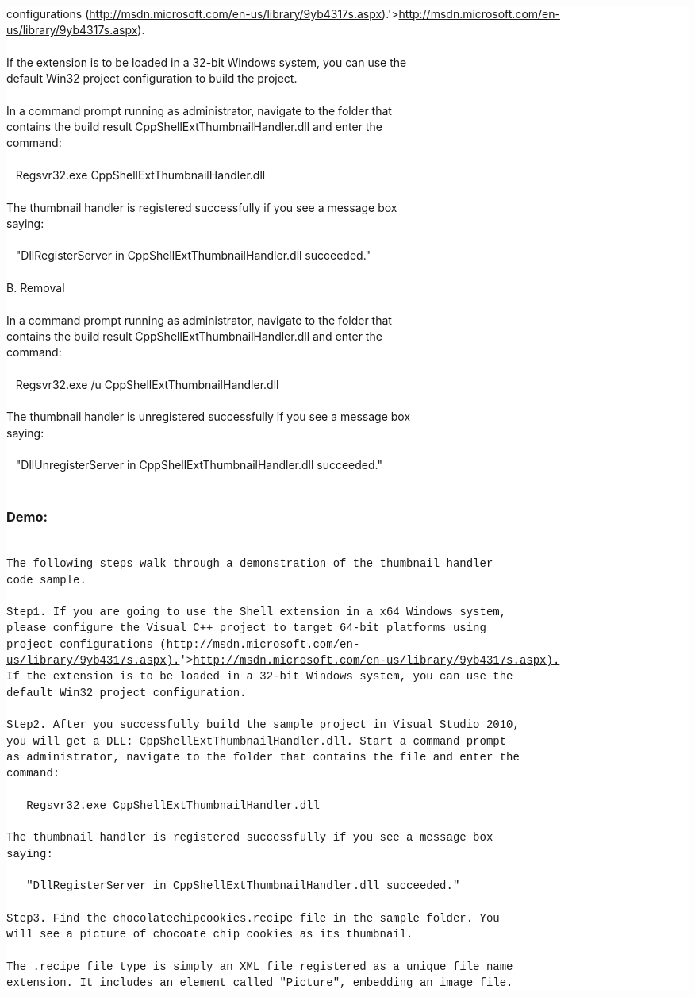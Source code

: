 configurations (<a href="&lt;a target=" target="_blank">http://msdn.microsoft.com/en-us/library/9yb4317s.aspx).</a>'&gt;<a href="http://msdn.microsoft.com/en-us/library/9yb4317s.aspx)." target="_blank">http://msdn.microsoft.com/en-us/library/9yb4317s.aspx).</a>
<br>
<br>
If the extension is to be loaded in a 32-bit Windows system, you can use the <br>
default Win32 project configuration to build the project.<br>
<br>
In a command prompt running as administrator, navigate to the folder that <br>
contains the build result CppShellExtThumbnailHandler.dll and enter the <br>
command:<br>
<br>
&nbsp; &nbsp;Regsvr32.exe CppShellExtThumbnailHandler.dll<br>
<br>
The thumbnail handler is registered successfully if you see a message box <br>
saying:<br>
<br>
&nbsp; &nbsp;&quot;DllRegisterServer in CppShellExtThumbnailHandler.dll succeeded.&quot;<br>
<br>
B. Removal<br>
<br>
In a command prompt running as administrator, navigate to the folder that <br>
contains the build result CppShellExtThumbnailHandler.dll and enter the <br>
command:<br>
<br>
&nbsp; &nbsp;Regsvr32.exe /u CppShellExtThumbnailHandler.dll<br>
<br>
The thumbnail handler is unregistered successfully if you see a message box <br>
saying:<br>
<br>
&nbsp; &nbsp;&quot;DllUnregisterServer in CppShellExtThumbnailHandler.dll succeeded.&quot;<br>
<br>
</p>
<h3>Demo:</h3>
<p style="font-family:Courier New"><br>
The following steps walk through a demonstration of the thumbnail handler <br>
code sample.<br>
<br>
Step1. If you are going to use the Shell extension in a x64 Windows system, <br>
please configure the Visual C&#43;&#43; project to target 64-bit platforms using <br>
project configurations (<a href="&lt;a target=" target="_blank">http://msdn.microsoft.com/en-us/library/9yb4317s.aspx).</a>'&gt;<a href="http://msdn.microsoft.com/en-us/library/9yb4317s.aspx)." target="_blank">http://msdn.microsoft.com/en-us/library/9yb4317s.aspx).</a>
<br>
If the extension is to be loaded in a 32-bit Windows system, you can use the <br>
default Win32 project configuration.<br>
<br>
Step2. After you successfully build the sample project in Visual Studio 2010, <br>
you will get a DLL: CppShellExtThumbnailHandler.dll. Start a command prompt <br>
as administrator, navigate to the folder that contains the file and enter the <br>
command:<br>
<br>
&nbsp; &nbsp;Regsvr32.exe CppShellExtThumbnailHandler.dll<br>
<br>
The thumbnail handler is registered successfully if you see a message box <br>
saying:<br>
<br>
&nbsp; &nbsp;&quot;DllRegisterServer in CppShellExtThumbnailHandler.dll succeeded.&quot;<br>
<br>
Step3. Find the chocolatechipcookies.recipe file in the sample folder. You <br>
will see a picture of chocoate chip cookies as its thumbnail. <br>
<br>
The .recipe file type is simply an XML file registered as a unique file name <br>
extension. It includes an element called &quot;Picture&quot;, embedding an image file. <br>